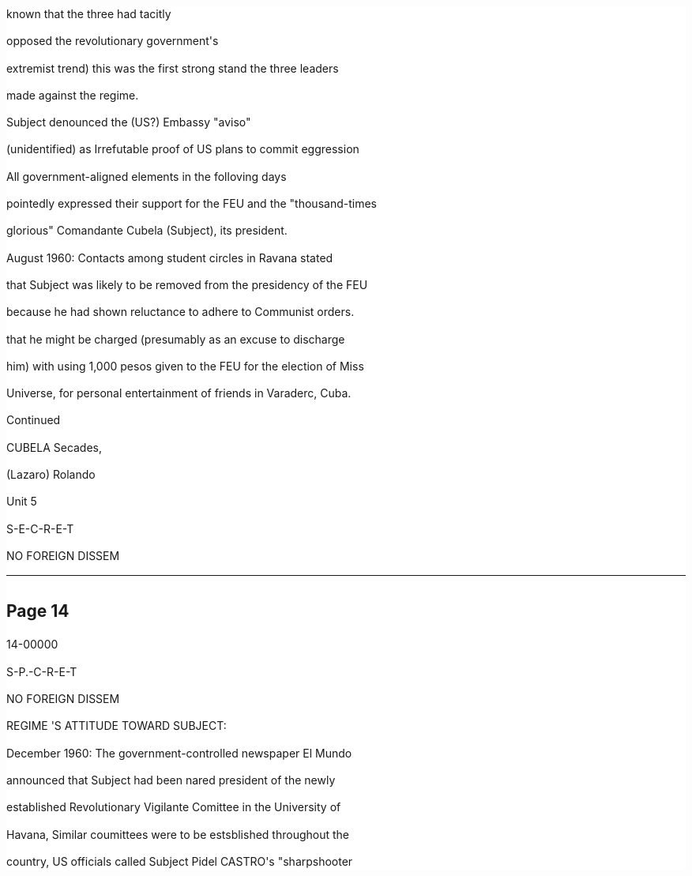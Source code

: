 known that the three had tacitly

opposed the revolutionary government's

extremist trend) this was the first strong stand the three leaders

made against the regime.

Subject denounced the (US?) Embassy "aviso"

(unidentified) as Irrefutable proof of US plans to commit eggression

All government-aligned elements in the folloving days

pointedly expressed their support for the FEU and the "thousand-times

glorious" Comandante Cubela (Subject), its president.

August 1960: Contacts among student circles in Ravana stated

that Subject was likely to be removed from the presidency of the FEU

because he had shown reluctance to adhere to Communist orders.

that he might be charged (presumably as an excuse to discharge

him) with using 1,000 pesos given to the FEU for the election of Miss

Universe, for personal entertainment of friends in Varaderc, Cuba.

Continued

CUBELA Secades,

(Lazaro) Rolando

Unit 5

S-E-C-R-E-T

NO FOREIGN DISSEM

---

## Page 14

14-00000

S-P.-C-R-E-T

NO FOREIGN DISSEM

REGIME 'S ATTITUDE TOWARD SUBJECT:

December 1960: The government-controlled newspaper El Mundo

announced that Subject had been nared president of the newly

established Revolutionary Vigilante Comittee in the University of

Havana, Similar coumittees were to be estsblished throughout the

country, US officials called Subject Pidel CASTRO's "sharpshooter
